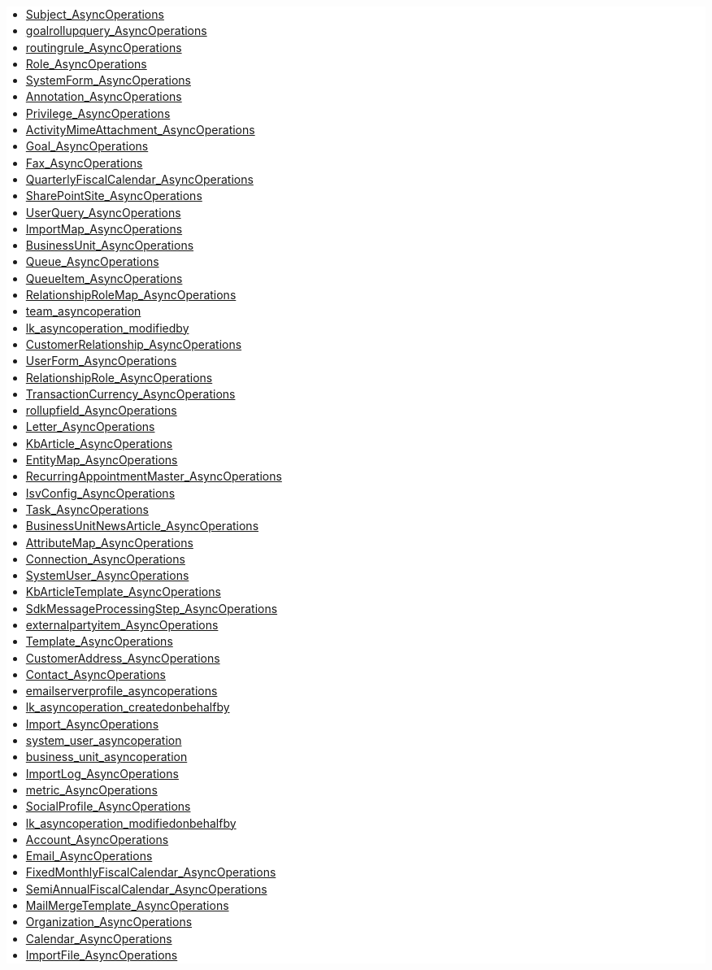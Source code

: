 - [Subject_AsyncOperations](#BKMK_Subject_AsyncOperations)
- [goalrollupquery_AsyncOperations](#BKMK_goalrollupquery_AsyncOperations)
- [routingrule_AsyncOperations](#BKMK_routingrule_AsyncOperations)
- [Role_AsyncOperations](#BKMK_Role_AsyncOperations)
- [SystemForm_AsyncOperations](#BKMK_SystemForm_AsyncOperations)
- [Annotation_AsyncOperations](#BKMK_Annotation_AsyncOperations)
- [Privilege_AsyncOperations](#BKMK_Privilege_AsyncOperations)
- [ActivityMimeAttachment_AsyncOperations](#BKMK_ActivityMimeAttachment_AsyncOperations)
- [Goal_AsyncOperations](#BKMK_Goal_AsyncOperations)
- [Fax_AsyncOperations](#BKMK_Fax_AsyncOperations)
- [QuarterlyFiscalCalendar_AsyncOperations](#BKMK_QuarterlyFiscalCalendar_AsyncOperations)
- [SharePointSite_AsyncOperations](#BKMK_SharePointSite_AsyncOperations)
- [UserQuery_AsyncOperations](#BKMK_UserQuery_AsyncOperations)
- [ImportMap_AsyncOperations](#BKMK_ImportMap_AsyncOperations)
- [BusinessUnit_AsyncOperations](#BKMK_BusinessUnit_AsyncOperations)
- [Queue_AsyncOperations](#BKMK_Queue_AsyncOperations)
- [QueueItem_AsyncOperations](#BKMK_QueueItem_AsyncOperations)
- [RelationshipRoleMap_AsyncOperations](#BKMK_RelationshipRoleMap_AsyncOperations)
- [team_asyncoperation](#BKMK_team_asyncoperation)
- [lk_asyncoperation_modifiedby](#BKMK_lk_asyncoperation_modifiedby)
- [CustomerRelationship_AsyncOperations](#BKMK_CustomerRelationship_AsyncOperations)
- [UserForm_AsyncOperations](#BKMK_UserForm_AsyncOperations)
- [RelationshipRole_AsyncOperations](#BKMK_RelationshipRole_AsyncOperations)
- [TransactionCurrency_AsyncOperations](#BKMK_TransactionCurrency_AsyncOperations)
- [rollupfield_AsyncOperations](#BKMK_rollupfield_AsyncOperations)
- [Letter_AsyncOperations](#BKMK_Letter_AsyncOperations)
- [KbArticle_AsyncOperations](#BKMK_KbArticle_AsyncOperations)
- [EntityMap_AsyncOperations](#BKMK_EntityMap_AsyncOperations)
- [RecurringAppointmentMaster_AsyncOperations](#BKMK_RecurringAppointmentMaster_AsyncOperations)
- [IsvConfig_AsyncOperations](#BKMK_IsvConfig_AsyncOperations)
- [Task_AsyncOperations](#BKMK_Task_AsyncOperations)
- [BusinessUnitNewsArticle_AsyncOperations](#BKMK_BusinessUnitNewsArticle_AsyncOperations)
- [AttributeMap_AsyncOperations](#BKMK_AttributeMap_AsyncOperations)
- [Connection_AsyncOperations](#BKMK_Connection_AsyncOperations)
- [SystemUser_AsyncOperations](#BKMK_SystemUser_AsyncOperations)
- [KbArticleTemplate_AsyncOperations](#BKMK_KbArticleTemplate_AsyncOperations)
- [SdkMessageProcessingStep_AsyncOperations](#BKMK_SdkMessageProcessingStep_AsyncOperations)
- [externalpartyitem_AsyncOperations](#BKMK_externalpartyitem_AsyncOperations)
- [Template_AsyncOperations](#BKMK_Template_AsyncOperations)
- [CustomerAddress_AsyncOperations](#BKMK_CustomerAddress_AsyncOperations)
- [Contact_AsyncOperations](#BKMK_Contact_AsyncOperations)
- [emailserverprofile_asyncoperations](#BKMK_emailserverprofile_asyncoperations)
- [lk_asyncoperation_createdonbehalfby](#BKMK_lk_asyncoperation_createdonbehalfby)
- [Import_AsyncOperations](#BKMK_Import_AsyncOperations)
- [system_user_asyncoperation](#BKMK_system_user_asyncoperation)
- [business_unit_asyncoperation](#BKMK_business_unit_asyncoperation)
- [ImportLog_AsyncOperations](#BKMK_ImportLog_AsyncOperations)
- [metric_AsyncOperations](#BKMK_metric_AsyncOperations)
- [SocialProfile_AsyncOperations](#BKMK_SocialProfile_AsyncOperations)
- [lk_asyncoperation_modifiedonbehalfby](#BKMK_lk_asyncoperation_modifiedonbehalfby)
- [Account_AsyncOperations](#BKMK_Account_AsyncOperations)
- [Email_AsyncOperations](#BKMK_Email_AsyncOperations)
- [FixedMonthlyFiscalCalendar_AsyncOperations](#BKMK_FixedMonthlyFiscalCalendar_AsyncOperations)
- [SemiAnnualFiscalCalendar_AsyncOperations](#BKMK_SemiAnnualFiscalCalendar_AsyncOperations)
- [MailMergeTemplate_AsyncOperations](#BKMK_MailMergeTemplate_AsyncOperations)
- [Organization_AsyncOperations](#BKMK_Organization_AsyncOperations)
- [Calendar_AsyncOperations](#BKMK_Calendar_AsyncOperations)
- [ImportFile_AsyncOperations](#BKMK_ImportFile_AsyncOperations)

